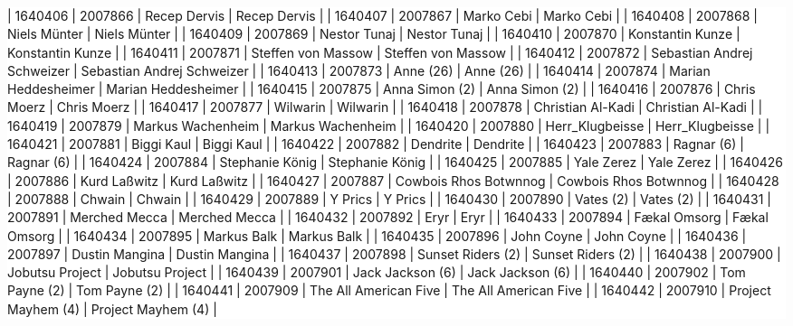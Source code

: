 | 1640406 | 2007866 | Recep Dervis | Recep Dervis |
| 1640407 | 2007867 | Marko Cebi | Marko Cebi |
| 1640408 | 2007868 | Niels Münter | Niels Münter |
| 1640409 | 2007869 | Nestor Tunaj | Nestor Tunaj |
| 1640410 | 2007870 | Konstantin Kunze | Konstantin Kunze |
| 1640411 | 2007871 | Steffen von Massow | Steffen von Massow |
| 1640412 | 2007872 | Sebastian Andrej Schweizer | Sebastian Andrej Schweizer |
| 1640413 | 2007873 | Anne (26) | Anne (26) |
| 1640414 | 2007874 | Marian Heddesheimer | Marian Heddesheimer |
| 1640415 | 2007875 | Anna Simon (2) | Anna Simon (2) |
| 1640416 | 2007876 | Chris Moerz | Chris Moerz |
| 1640417 | 2007877 | Wilwarin | Wilwarin |
| 1640418 | 2007878 | Christian Al-Kadi | Christian Al-Kadi |
| 1640419 | 2007879 | Markus Wachenheim | Markus Wachenheim |
| 1640420 | 2007880 | Herr_Klugbeisse | Herr_Klugbeisse |
| 1640421 | 2007881 | Biggi Kaul | Biggi Kaul |
| 1640422 | 2007882 | Dendrite | Dendrite |
| 1640423 | 2007883 | Ragnar (6) | Ragnar (6) |
| 1640424 | 2007884 | Stephanie König | Stephanie König |
| 1640425 | 2007885 | Yale Zerez | Yale Zerez |
| 1640426 | 2007886 | Kurd Laßwitz | Kurd Laßwitz |
| 1640427 | 2007887 | Cowbois Rhos Botwnnog | Cowbois Rhos Botwnnog |
| 1640428 | 2007888 | Chwain | Chwain |
| 1640429 | 2007889 | Y Prics | Y Prics |
| 1640430 | 2007890 | Vates (2) | Vates (2) |
| 1640431 | 2007891 | Merched Mecca | Merched Mecca |
| 1640432 | 2007892 | Eryr | Eryr |
| 1640433 | 2007894 | Fækal Omsorg | Fækal Omsorg |
| 1640434 | 2007895 | Markus Balk | Markus Balk |
| 1640435 | 2007896 | John Coyne | John Coyne |
| 1640436 | 2007897 | Dustin Mangina | Dustin Mangina |
| 1640437 | 2007898 | Sunset Riders (2) | Sunset Riders (2) |
| 1640438 | 2007900 | Jobutsu Project | Jobutsu Project |
| 1640439 | 2007901 | Jack Jackson (6) | Jack Jackson (6) |
| 1640440 | 2007902 | Tom Payne (2) | Tom Payne (2) |
| 1640441 | 2007909 | The All American Five | The All American Five |
| 1640442 | 2007910 | Project Mayhem (4) | Project Mayhem (4) |